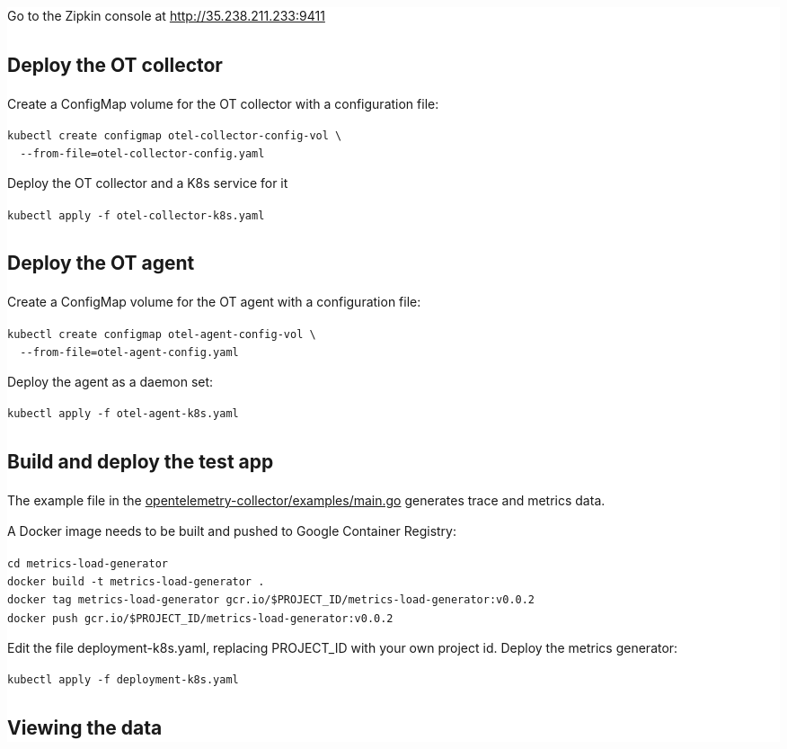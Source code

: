 Go to the Zipkin console at http://35.238.211.233:9411

## Deploy the OT collector

Create a ConfigMap volume for the OT collector with a configuration file:

```shell
kubectl create configmap otel-collector-config-vol \
  --from-file=otel-collector-config.yaml
```

Deploy the OT collector and a K8s service for it

```shell
kubectl apply -f otel-collector-k8s.yaml
```

## Deploy the OT agent

Create a ConfigMap volume for the OT agent with a configuration file:

```shell
kubectl create configmap otel-agent-config-vol \
  --from-file=otel-agent-config.yaml
```

Deploy the agent as a daemon set:

```shell
kubectl apply -f otel-agent-k8s.yaml
```

## Build and deploy the test app

The example file in the
[opentelemetry-collector/examples/main.go](https://github.com/open-telemetry/opentelemetry-collector/blob/master/examples/main.go)
generates trace and metrics data.

A Docker image needs to be built and pushed to Google Container Registry:

```shell
cd metrics-load-generator
docker build -t metrics-load-generator . 
docker tag metrics-load-generator gcr.io/$PROJECT_ID/metrics-load-generator:v0.0.2
docker push gcr.io/$PROJECT_ID/metrics-load-generator:v0.0.2
```

Edit the file deployment-k8s.yaml, replacing PROJECT_ID with your own
project id. Deploy the metrics generator:

```shell
kubectl apply -f deployment-k8s.yaml
```

## Viewing the data
